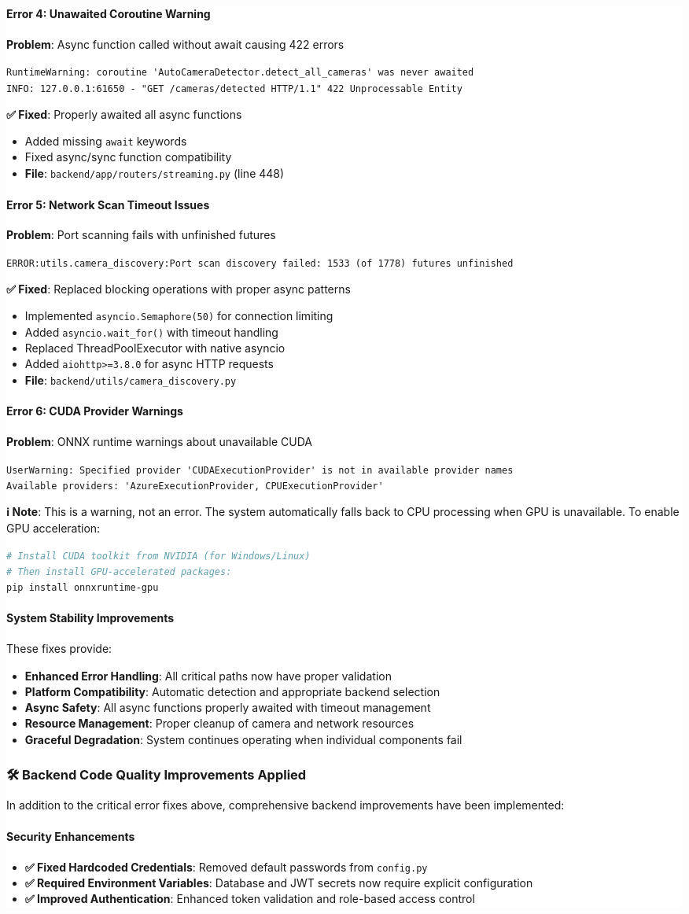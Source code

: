 #### **Error 4: Unawaited Coroutine Warning**
**Problem**: Async function called without await causing 422 errors
```
RuntimeWarning: coroutine 'AutoCameraDetector.detect_all_cameras' was never awaited
INFO: 127.0.0.1:61650 - "GET /cameras/detected HTTP/1.1" 422 Unprocessable Entity
```

**✅ Fixed**: Properly awaited all async functions
- Added missing `await` keywords
- Fixed async/sync function compatibility
- **File**: `backend/app/routers/streaming.py` (line 448)

#### **Error 5: Network Scan Timeout Issues**
**Problem**: Port scanning fails with unfinished futures
```
ERROR:utils.camera_discovery:Port scan discovery failed: 1533 (of 1778) futures unfinished
```

**✅ Fixed**: Replaced blocking operations with proper async patterns
- Implemented `asyncio.Semaphore(50)` for connection limiting
- Added `asyncio.wait_for()` with timeout handling
- Replaced ThreadPoolExecutor with native asyncio
- Added `aiohttp>=3.8.0` for async HTTP requests
- **File**: `backend/utils/camera_discovery.py`

#### **Error 6: CUDA Provider Warnings**
**Problem**: ONNX runtime warnings about unavailable CUDA
```
UserWarning: Specified provider 'CUDAExecutionProvider' is not in available provider names
Available providers: 'AzureExecutionProvider, CPUExecutionProvider'
```

**ℹ️ Note**: This is a warning, not an error. The system automatically falls back to CPU processing when GPU is unavailable. To enable GPU acceleration:
```bash
# Install CUDA toolkit from NVIDIA (for Windows/Linux)
# Then install GPU-accelerated packages:
pip install onnxruntime-gpu
```

#### **System Stability Improvements**
These fixes provide:
- **Enhanced Error Handling**: All critical paths now have proper validation
- **Platform Compatibility**: Automatic detection and appropriate backend selection
- **Async Safety**: All async functions properly awaited with timeout management
- **Resource Management**: Proper cleanup of camera and network resources
- **Graceful Degradation**: System continues operating when individual components fail

### **🛠️ Backend Code Quality Improvements Applied**

In addition to the critical error fixes above, comprehensive backend improvements have been implemented:

#### **Security Enhancements**
- **✅ Fixed Hardcoded Credentials**: Removed default passwords from `config.py`
- **✅ Required Environment Variables**: Database and JWT secrets now require explicit configuration
- **✅ Improved Authentication**: Enhanced token validation and role-based access control
